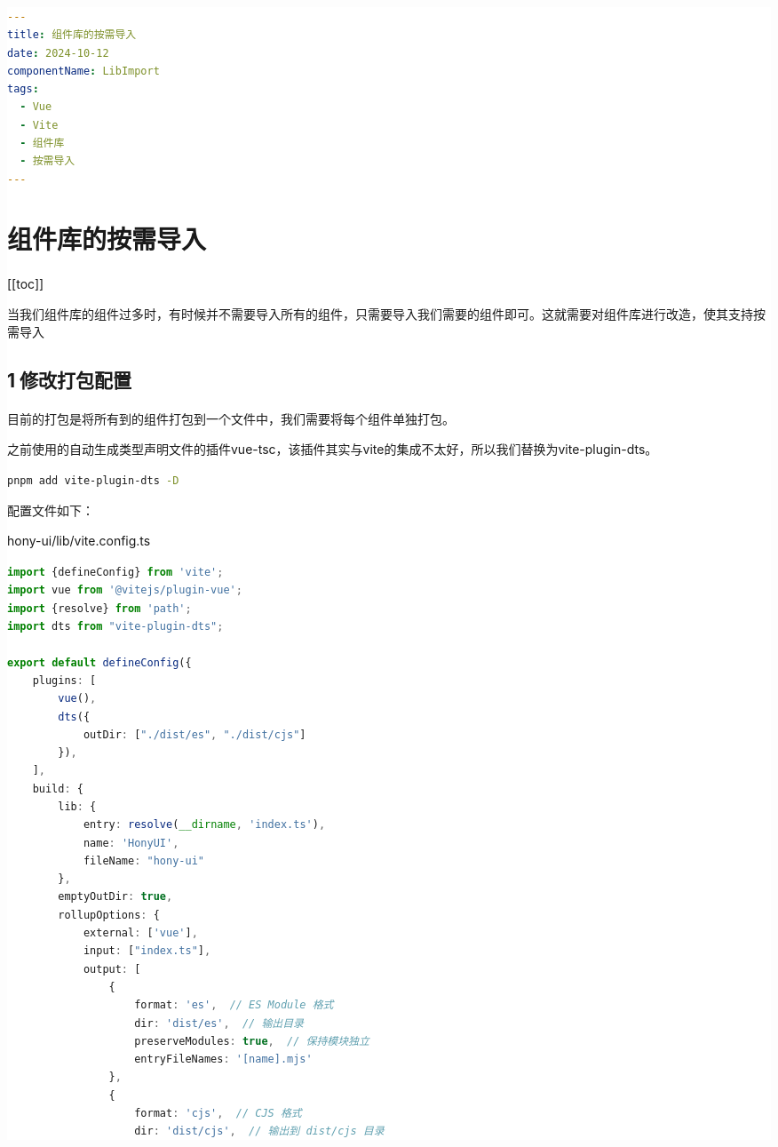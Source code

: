 ```yaml
---
title: 组件库的按需导入
date: 2024-10-12
componentName: LibImport
tags:
  - Vue
  - Vite
  - 组件库
  - 按需导入
---
```


# 组件库的按需导入

[[toc]]

当我们组件库的组件过多时，有时候并不需要导入所有的组件，只需要导入我们需要的组件即可。这就需要对组件库进行改造，使其支持按需导入

## 1 修改打包配置

目前的打包是将所有到的组件打包到一个文件中，我们需要将每个组件单独打包。

之前使用的自动生成类型声明文件的插件vue-tsc，该插件其实与vite的集成不太好，所以我们替换为vite-plugin-dts。

```bash
pnpm add vite-plugin-dts -D
```

配置文件如下：

hony-ui/lib/vite.config.ts

```typescript
import {defineConfig} from 'vite';
import vue from '@vitejs/plugin-vue';
import {resolve} from 'path';
import dts from "vite-plugin-dts";

export default defineConfig({
    plugins: [
        vue(),
        dts({
            outDir: ["./dist/es", "./dist/cjs"]
        }),
    ],
    build: {
        lib: {
            entry: resolve(__dirname, 'index.ts'),
            name: 'HonyUI',
            fileName: "hony-ui"
        },
        emptyOutDir: true,
        rollupOptions: {
            external: ['vue'],
            input: ["index.ts"],
            output: [
                {
                    format: 'es',  // ES Module 格式
                    dir: 'dist/es',  // 输出目录
                    preserveModules: true,  // 保持模块独立
                    entryFileNames: '[name].mjs'
                },
                {
                    format: 'cjs',  // CJS 格式
                    dir: 'dist/cjs',  // 输出到 dist/cjs 目录
```